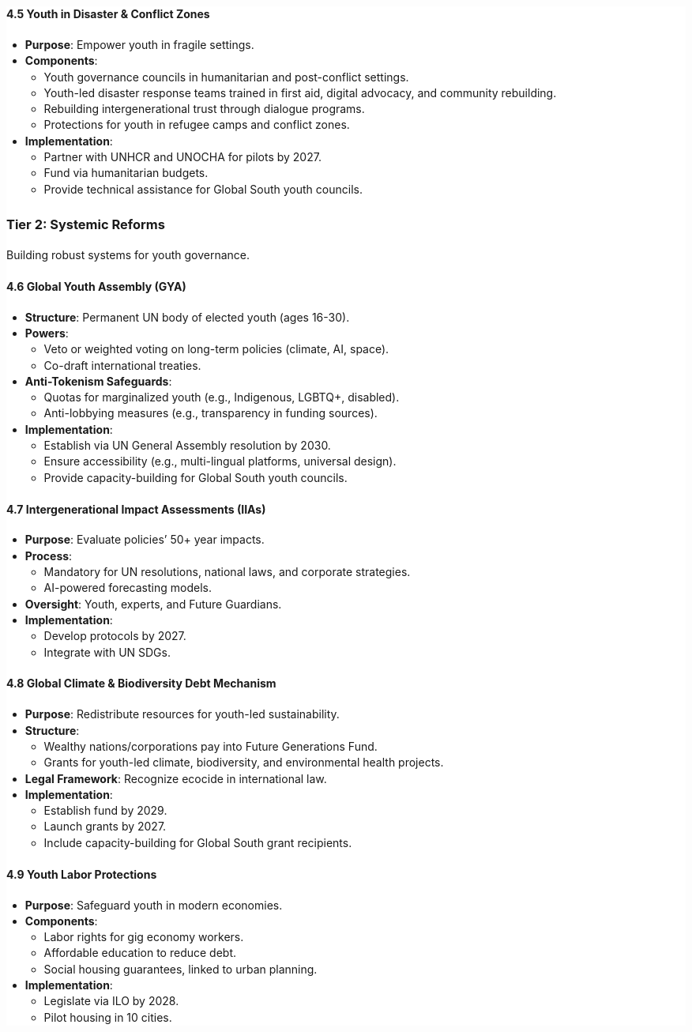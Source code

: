 #### 4.5 Youth in Disaster & Conflict Zones
- **Purpose**: Empower youth in fragile settings.
- **Components**:
  - Youth governance councils in humanitarian and post-conflict settings.
  - Youth-led disaster response teams trained in first aid, digital advocacy, and community rebuilding.
  - Rebuilding intergenerational trust through dialogue programs.
  - Protections for youth in refugee camps and conflict zones.
- **Implementation**:
  - Partner with UNHCR and UNOCHA for pilots by 2027.
  - Fund via humanitarian budgets.
  - Provide technical assistance for Global South youth councils.

### Tier 2: Systemic Reforms
Building robust systems for youth governance.

#### 4.6 Global Youth Assembly (GYA)
- **Structure**: Permanent UN body of elected youth (ages 16-30).
- **Powers**:
  - Veto or weighted voting on long-term policies (climate, AI, space).
  - Co-draft international treaties.
- **Anti-Tokenism Safeguards**:
  - Quotas for marginalized youth (e.g., Indigenous, LGBTQ+, disabled).
  - Anti-lobbying measures (e.g., transparency in funding sources).
- **Implementation**:
  - Establish via UN General Assembly resolution by 2030.
  - Ensure accessibility (e.g., multi-lingual platforms, universal design).
  - Provide capacity-building for Global South youth councils.

#### 4.7 Intergenerational Impact Assessments (IIAs)
- **Purpose**: Evaluate policies’ 50+ year impacts.
- **Process**:
  - Mandatory for UN resolutions, national laws, and corporate strategies.
  - AI-powered forecasting models.
- **Oversight**: Youth, experts, and Future Guardians.
- **Implementation**:
  - Develop protocols by 2027.
  - Integrate with UN SDGs.

#### 4.8 Global Climate & Biodiversity Debt Mechanism
- **Purpose**: Redistribute resources for youth-led sustainability.
- **Structure**:
  - Wealthy nations/corporations pay into Future Generations Fund.
  - Grants for youth-led climate, biodiversity, and environmental health projects.
- **Legal Framework**: Recognize ecocide in international law.
- **Implementation**:
  - Establish fund by 2029.
  - Launch grants by 2027.
  - Include capacity-building for Global South grant recipients.

#### 4.9 Youth Labor Protections
- **Purpose**: Safeguard youth in modern economies.
- **Components**:
  - Labor rights for gig economy workers.
  - Affordable education to reduce debt.
  - Social housing guarantees, linked to urban planning.
- **Implementation**:
  - Legislate via ILO by 2028.
  - Pilot housing in 10 cities.
